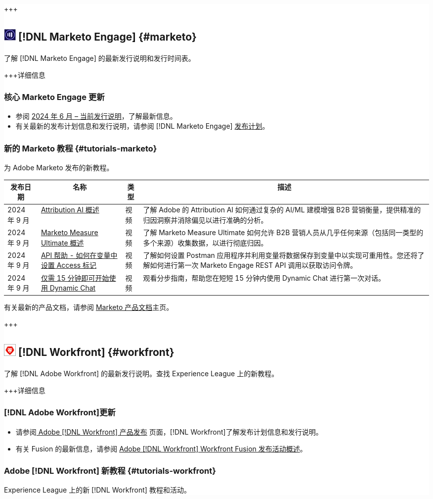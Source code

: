 +++

## ![图标](/assets/marketo.png) [!DNL Marketo Engage] {#marketo}

了解 [!DNL Marketo Engage] 的最新发行说明和发行时间表。

+++详细信息

### 核心 Marketo Engage 更新

* 参阅 [2024 年 6 月 – 当前发行说明](https://experienceleague.adobe.com/zh-hans/docs/marketo/using/release-notes/current)，了解最新信息。
* 有关最新的发布计划信息和发行说明，请参阅 [!DNL Marketo Engage] [发布计划](https://experienceleague.adobe.com/zh-hans/docs/marketo/using/release-notes/release-schedule)。

### 新的 Marketo 教程 {#tutorials-marketo}

为 Adobe Marketo 发布的新教程。

| 发布日期 | 名称 | 类型 | 描述 |
| -----------| ---------- | ---------- | ---------- |
| 2024 年 9 月 | [Attribution AI 概述](https://experienceleague.adobe.com/zh-hans/docs/marketo-measure-learn/tutorials/marketo-measure-ultimate/attribution-ai-overview) | 视频 | 了解 Adobe 的 Attribution AI 如何通过复杂的 AI/ML 建模增强 B2B 营销衡量，提供精准的归因洞察并消除偏见以进行准确的分析。 |
| 2024 年 9 月 | [Marketo Measure Ultimate 概述](https://experienceleague.adobe.com/zh-hans/docs/marketo-measure-learn/tutorials/marketo-measure-ultimate/overview) | 视频 | 了解 Marketo Measure Ultimate 如何允许 B2B 营销人员从几乎任何来源（包括同一类型的多个来源）收集数据，以进行彻底归因。 |
| 2024 年 9 月 | [API 帮助 - 如何在变量中设置 Access 标记](https://experienceleague.adobe.com/zh-hans/docs/marketo-learn/tutorials/integrations/api-set-access-token-variable) | 视频 | 了解如何设置 Postman 应用程序并利用变量将数据保存到变量中以实现可重用性。您还将了解如何进行第一次 Marketo Engage REST API 调用以获取访问令牌。 |
| 2024 年 9 月 | [仅需 15 分钟即可开始使用 Dynamic Chat](https://experienceleague.adobe.com/zh-hans/docs/marketo-learn/tutorials/dynamic-chat/go-live-in-15-minutes) | 视频 | 观看分步指南，帮助您在短短 15 分钟内使用 Dynamic Chat 进行第一次对话。 |

有关最新的产品文档，请参阅 [Marketo 产品文档](https://experienceleague.adobe.com/zh-hans/docs/marketo/using/home)主页。



+++

## ![图标](/assets/workfront.png) [!DNL Workfront] {#workfront}

了解 [!DNL Adobe Workfront] 的最新发行说明。查找 Experience League 上的新教程。

+++详细信息

### [!DNL Adobe Workfront]更新

* 请参阅[ Adobe  [!DNL Workfront] 产品发布](https://experienceleague.adobe.com/zh-hans/docs/workfront/using/product-announcements/product-releases/product-releases) 页面，[!DNL Workfront]了解发布计划信息和发行说明。

* 有关 Fusion 的最新信息，请参阅 [Adobe [!DNL Workfront]  Workfront Fusion 发布活动概述](https://experienceleague.adobe.com/zh-hans/docs/workfront/using/product-announcements/product-releases/fusion-release/fusion-release-activity)。

### Adobe [!DNL Workfront] 新教程 {#tutorials-workfront}

Experience League 上的新 [!DNL Workfront] 教程和活动。
